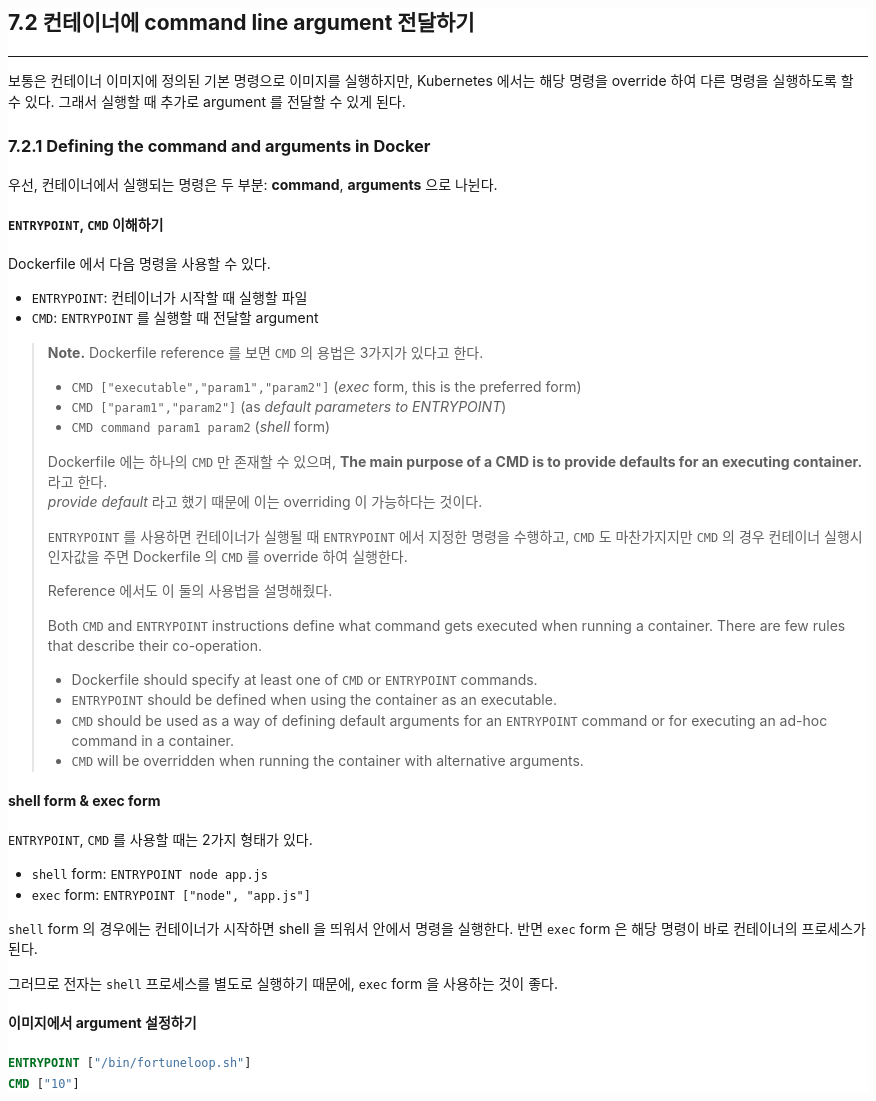 ## 7.2 컨테이너에 command line argument 전달하기  
---  
  
보통은 컨테이너 이미지에 정의된 기본 명령으로 이미지를 실행하지만, Kubernetes 에서는 해당 명령을 override 하여 다른 명령을 실행하도록 할 수 있다. 그래서 실행할 때 추가로 argument 를 전달할 수 있게 된다.  
  
### 7.2.1 Defining the command and arguments in Docker  
  
우선, 컨테이너에서 실행되는 명령은 두 부분: **command**, **arguments** 으로 나뉜다.  
  
#### `ENTRYPOINT`, `CMD` 이해하기  
  
Dockerfile 에서 다음 명령을 사용할 수 있다.  
  
- `ENTRYPOINT`: 컨테이너가 시작할 때 실행할 파일  
- `CMD`: `ENTRYPOINT` 를 실행할 때 전달할 argument  
  
> **Note.** Dockerfile reference 를 보면 `CMD` 의 용법은 3가지가 있다고 한다.  
> - `CMD ["executable","param1","param2"]` (*exec* form, this is the preferred form)  
> - `CMD ["param1","param2"]` (as *default parameters to ENTRYPOINT*)  
> - `CMD command param1 param2` (*shell* form)  
>  
> Dockerfile 에는 하나의 `CMD` 만 존재할 수 있으며, **The main purpose of a CMD is to provide defaults for an executing container.** 라고 한다.  
> *provide default* 라고 했기 때문에 이는 overriding 이 가능하다는 것이다.  
>  
> `ENTRYPOINT` 를 사용하면 컨테이너가 실행될 때 `ENTRYPOINT` 에서 지정한 명령을 수행하고, `CMD` 도 마찬가지지만 `CMD` 의 경우 컨테이너 실행시 인자값을 주면 Dockerfile 의 `CMD` 를 override 하여 실행한다.  
>  
> Reference 에서도 이 둘의 사용법을 설명해줬다.  
>   
> Both `CMD` and `ENTRYPOINT` instructions define what command gets executed when running a container. There are few rules that describe their co-operation.  
> - Dockerfile should specify at least one of `CMD` or `ENTRYPOINT` commands.  
> - `ENTRYPOINT` should be defined when using the container as an executable.   
> - `CMD` should be used as a way of defining default arguments for an `ENTRYPOINT` command or for executing an ad-hoc command in a container.  
> - `CMD` will be overridden when running the container with alternative arguments.  
  
#### shell form & exec form  
  
`ENTRYPOINT`, `CMD` 를 사용할 때는 2가지 형태가 있다.  
  
- `shell` form: `ENTRYPOINT node app.js`  
- `exec` form: `ENTRYPOINT ["node", "app.js"]`  
  
`shell` form 의 경우에는 컨테이너가 시작하면 shell 을 띄워서 안에서 명령을 실행한다. 반면 `exec` form 은 해당 명령이 바로 컨테이너의 프로세스가 된다.  
  
그러므로 전자는 `shell` 프로세스를 별도로 실행하기 때문에, `exec` form 을 사용하는 것이 좋다.  
  
#### 이미지에서 argument 설정하기  
  
```dockerfile  
ENTRYPOINT ["/bin/fortuneloop.sh"]  
CMD ["10"]  
```  
  
